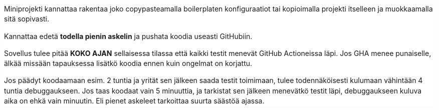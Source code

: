 Miniprojekti kannattaa rakentaa joko copypasteamalla boilerplaten konfiguraatiot tai kopioimalla projekti itselleen ja muokkaamalla sitä sopivasti.

Kannattaa edetä **todella pienin askelin** ja pushata koodia useasti GitHubiin.

Sovellus tulee pitää **KOKO AJAN** sellaisessa tilassa että kaikki testit menevät GitHub Actioneissa läpi. Jos GHA menee punaiselle, älkää missään tapauksessa lisätkö koodia ennen kuin ongelmat on korjattu.

Jos päädyt koodaamaan esim. 2 tuntia ja yrität sen jälkeen saada testit toimimaan, tulee todennäköisesti kulumaan vähintään 4 tuntia debuggaukseen. Jos taas koodaat vain 5 minuuttia, ja tarkistat sen jälkeen menevätkö testit läpi, debuggaukseen kuluva aika on ehkä vain minuutin. Eli pienet askeleet tarkoittaa suurta säästöä ajassa.
